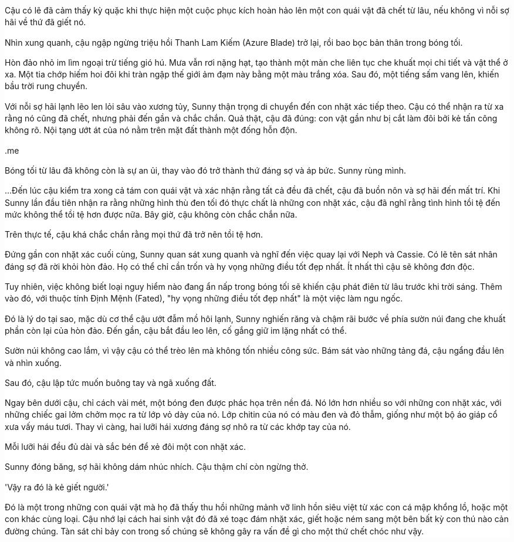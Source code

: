 Cậu có lẽ đã cảm thấy kỳ quặc khi thực hiện một cuộc phục kích hoàn hảo lên một con quái vật đã chết từ lâu, nếu không vì nỗi sợ hãi về thứ đã giết nó.

Nhìn xung quanh, cậu ngập ngừng triệu hồi Thanh Lam Kiếm (Azure Blade) trở lại, rồi bao bọc bản thân trong bóng tối.

Hòn đảo nhỏ im lìm ngoại trừ tiếng gió hú. Mưa vẫn rơi nặng hạt, tạo thành một màn che liên tục che khuất mọi chi tiết và vật thể ở xa. Một tia chớp hiếm hoi đôi khi tràn ngập thế giới ảm đạm này bằng một màu trắng xóa. Sau đó, một tiếng sấm vang lên, khiến bầu trời rung chuyển.

Với nỗi sợ hãi lạnh lẽo len lỏi sâu vào xương tủy, Sunny thận trọng di chuyển đến con nhặt xác tiếp theo. Cậu có thể nhận ra từ xa rằng nó cũng đã chết, nhưng phải đến gần và chắc chắn. Quả thật, cậu đã đúng: con vật gần như bị cắt làm đôi bởi kẻ tấn công không rõ. Nội tạng ướt át của nó nằm trên mặt đất thành một đống hỗn độn.

.me

Bóng tối từ lâu đã không còn là sự an ủi, thay vào đó trở thành thứ đáng sợ và áp bức. Sunny rùng mình.

...Đến lúc cậu kiểm tra xong cả tám con quái vật và xác nhận rằng tất cả đều đã chết, cậu đã buồn nôn và sợ hãi đến mất trí. Khi Sunny lần đầu tiên nhận ra rằng những hình thù đen tối đó thực chất là những con nhặt xác, cậu đã nghĩ rằng tình hình tồi tệ đến mức không thể tồi tệ hơn được nữa. Bây giờ, cậu không còn chắc chắn nữa.

Trên thực tế, cậu khá chắc chắn rằng mọi thứ đã trở nên tồi tệ hơn.

Đứng gần con nhặt xác cuối cùng, Sunny quan sát xung quanh và nghĩ đến việc quay lại với Neph và Cassie. Có lẽ tên sát nhân đáng sợ đã rời khỏi hòn đảo. Họ có thể chỉ cần trốn và hy vọng những điều tốt đẹp nhất. Ít nhất thì cậu sẽ không đơn độc.

Tuy nhiên, việc không biết loại nguy hiểm nào đang ẩn nấp trong bóng tối sẽ khiến cậu phát điên từ lâu trước khi trời sáng. Thêm vào đó, với thuộc tính Định Mệnh (Fated), "hy vọng những điều tốt đẹp nhất" là một việc làm ngu ngốc.

Đó là lý do tại sao, mặc dù cơ thể cậu ướt đẫm mồ hôi lạnh, Sunny nghiến răng và chậm rãi bước về phía sườn núi đang che khuất phần còn lại của hòn đảo. Đến gần, cậu bắt đầu leo lên, cố gắng giữ im lặng nhất có thể.

Sườn núi không cao lắm, vì vậy cậu có thể trèo lên mà không tốn nhiều công sức. Bám sát vào những tảng đá, cậu ngẩng đầu lên và nhìn xuống.

Sau đó, cậu lập tức muốn buông tay và ngã xuống đất.

Ngay bên dưới cậu, chỉ cách vài mét, một bóng đen được phác họa trên nền đá. Nó lớn hơn nhiều so với những con nhặt xác, với những chiếc gai lởm chởm mọc ra từ lớp vỏ dày của nó. Lớp chitin của nó có màu đen và đỏ thẫm, giống như một bộ áo giáp cổ xưa vấy máu tươi. Thay vì càng, hai lưỡi hái xương đáng sợ nhô ra từ các khớp tay của nó.

Mỗi lưỡi hái đều đủ dài và sắc bén để xẻ đôi một con nhặt xác.

Sunny đóng băng, sợ hãi không dám nhúc nhích. Cậu thậm chí còn ngừng thở.

'Vậy ra đó là kẻ giết người.'

Đó là một trong những con quái vật mà họ đã thấy thu hồi những mảnh vỡ linh hồn siêu việt từ xác con cá mập khổng lồ, hoặc một con khác cùng loại. Cậu nhớ lại cách hai sinh vật đó đã xé toạc đám nhặt xác, giết hoặc ném sang một bên bất kỳ con thú nào cản đường chúng. Tàn sát chỉ bảy con trong số chúng sẽ không gây ra vấn đề gì cho một thứ chết chóc như vậy.
